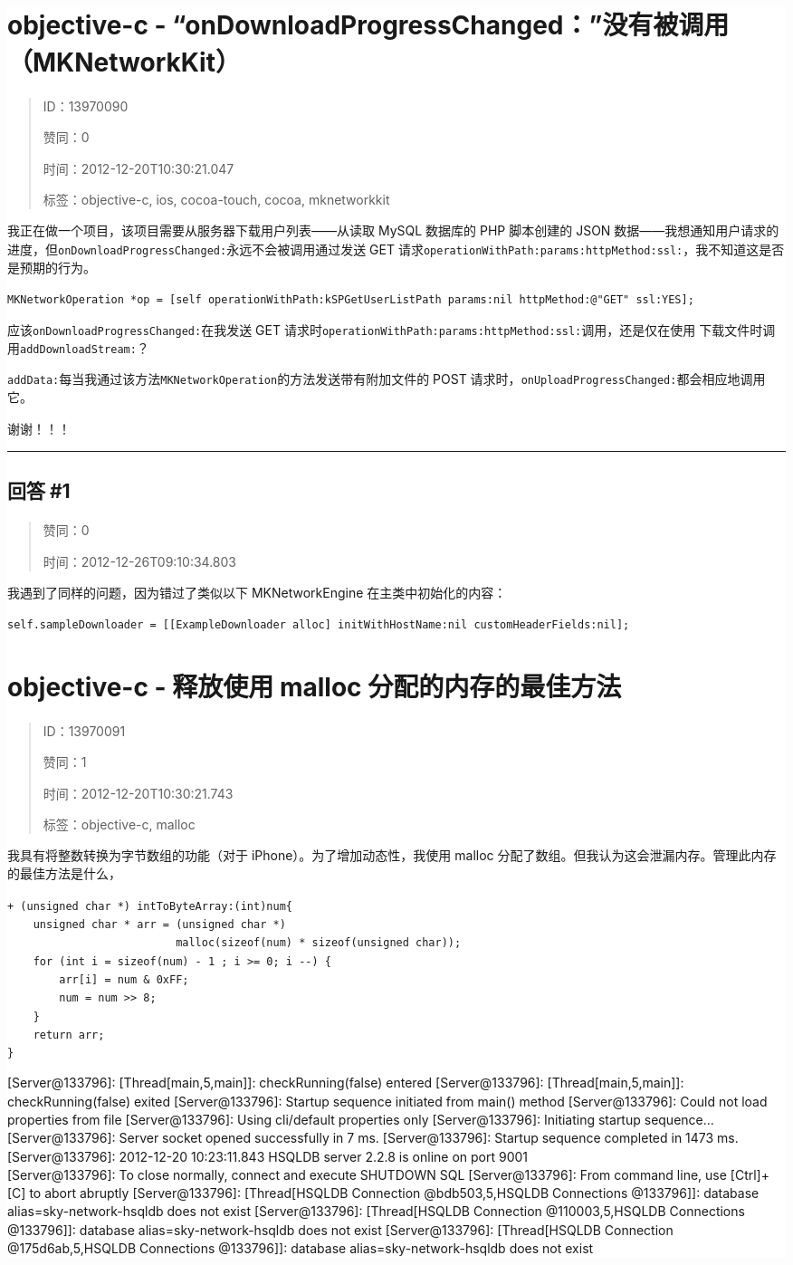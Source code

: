 # objective-c - “onDownloadProgressChanged：”没有被调用（MKNetworkKit）

> ID：13970090
> 
> 赞同：0
> 
> 时间：2012-12-20T10:30:21.047
> 
> 标签：objective-c, ios, cocoa-touch, cocoa, mknetworkkit

我正在做一个项目，该项目需要从服务器下载用户列表——从读取 MySQL 数据库的 PHP 脚本创建的 JSON 数据——我想通知用户请求的进度，但`onDownloadProgressChanged:`永远不会被调用通过发送 GET 请求`operationWithPath:params:httpMethod:ssl:`，我不知道这是否是预期的行为。

```
MKNetworkOperation *op = [self operationWithPath:kSPGetUserListPath params:nil httpMethod:@"GET" ssl:YES]; 
```

应该`onDownloadProgressChanged:`在我发送 GET 请求时`operationWithPath:params:httpMethod:ssl:`调用，还是仅在使用 下载文件时调用`addDownloadStream:`？

`addData:`每当我通过该方法`MKNetworkOperation`的方法发送带有附加文件的 POST 请求时，`onUploadProgressChanged:`都会相应地调用它。

谢谢！！！

* * *

## 回答 #1

> 赞同：0
> 
> 时间：2012-12-26T09:10:34.803

我遇到了同样的问题，因为错过了类似以下 MKNetworkEngine 在主类中初始化的内容：

```
self.sampleDownloader = [[ExampleDownloader alloc] initWithHostName:nil customHeaderFields:nil]; 
```

# objective-c - 释放使用 malloc 分配的内存的最佳方法

> ID：13970091
> 
> 赞同：1
> 
> 时间：2012-12-20T10:30:21.743
> 
> 标签：objective-c, malloc

我具有将整数转换为字节数组的功能（对于 iPhone）。为了增加动态性，我使用 malloc 分配了数组。但我认为这会泄漏内存。管理此内存的最佳方法是什么，

```
+ (unsigned char *) intToByteArray:(int)num{
    unsigned char * arr = (unsigned char *) 
                          malloc(sizeof(num) * sizeof(unsigned char));
    for (int i = sizeof(num) - 1 ; i >= 0; i --) {
        arr[i] = num & 0xFF;
        num = num >> 8;
    }
    return arr;
} 
```


[Server@133796]: [Thread[main,5,main]]: checkRunning(false) entered
[Server@133796]: [Thread[main,5,main]]: checkRunning(false) exited
[Server@133796]: Startup sequence initiated from main() method
[Server@133796]: Could not load properties from file
[Server@133796]: Using cli/default properties only
[Server@133796]: Initiating startup sequence...
[Server@133796]: Server socket opened successfully in 7 ms.
[Server@133796]: Startup sequence completed in 1473 ms.
[Server@133796]: 2012-12-20 10:23:11.843 HSQLDB server 2.2.8 is online on port 9001  
[Server@133796]: To close normally, connect and execute SHUTDOWN SQL
[Server@133796]: From command line, use [Ctrl]+[C] to abort abruptly 
[Server@133796]: [Thread[HSQLDB Connection @bdb503,5,HSQLDB Connections @133796]]: database alias=sky-network-hsqldb does not exist
[Server@133796]: [Thread[HSQLDB Connection @110003,5,HSQLDB Connections @133796]]: database alias=sky-network-hsqldb does not exist
[Server@133796]: [Thread[HSQLDB Connection @175d6ab,5,HSQLDB Connections @133796]]: database alias=sky-network-hsqldb does not exist 